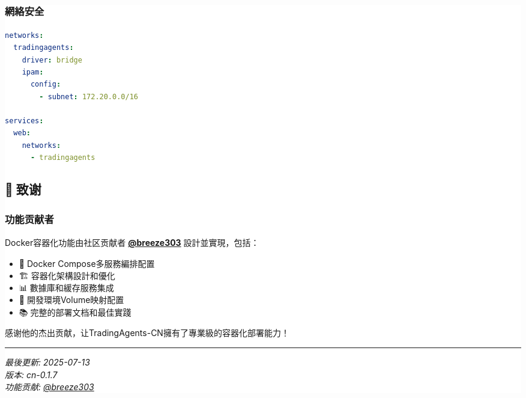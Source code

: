 ### 網絡安全

```yaml
networks:
  tradingagents:
    driver: bridge
    ipam:
      config:
        - subnet: 172.20.0.0/16

services:
  web:
    networks:
      - tradingagents
```

## 🙏 致谢

### 功能贡献者

Docker容器化功能由社区贡献者 **[@breeze303](https://github.com/breeze303)** 設計並實現，包括：

- 🐳 Docker Compose多服務編排配置
- 🏗️ 容器化架構設計和優化
- 📊 數據庫和緩存服務集成
- 🔧 開發環境Volume映射配置
- 📚 完整的部署文档和最佳實踐

感谢他的杰出贡献，让TradingAgents-CN擁有了專業級的容器化部署能力！

---

*最後更新: 2025-07-13*  
*版本: cn-0.1.7*  
*功能贡献: [@breeze303](https://github.com/breeze303)*

